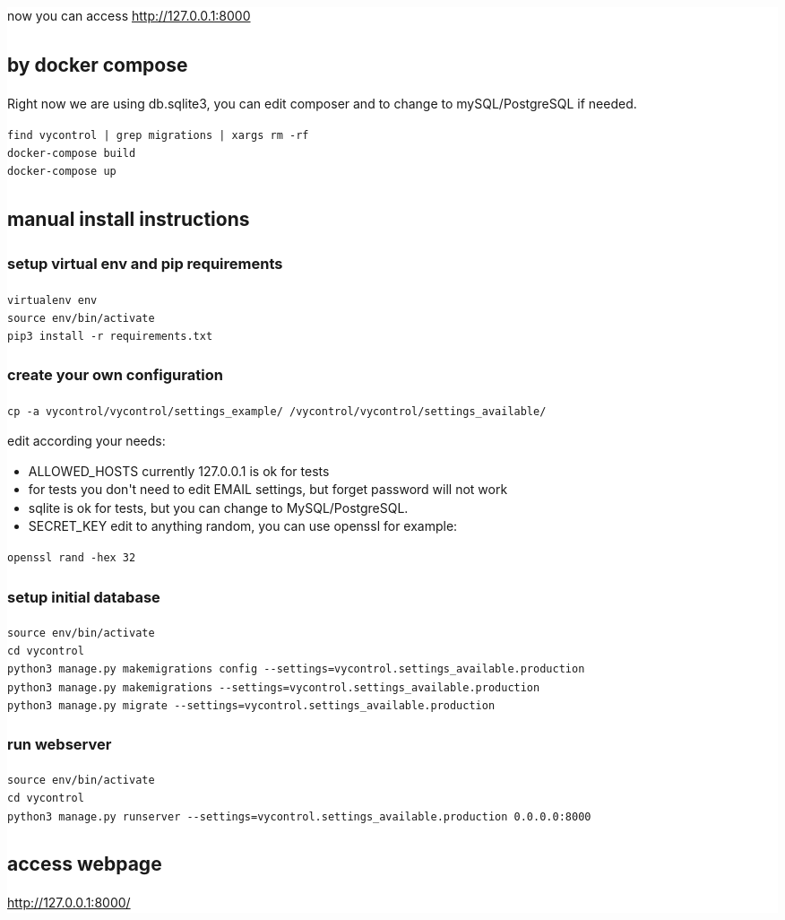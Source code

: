 now you can access http://127.0.0.1:8000


## by docker compose
Right now we are using db.sqlite3, you can edit composer and to change to mySQL/PostgreSQL if needed.

```
find vycontrol | grep migrations | xargs rm -rf
docker-compose build
docker-compose up
```

## manual install instructions

### setup virtual env and pip requirements
```
virtualenv env
source env/bin/activate
pip3 install -r requirements.txt
```

### create your own configuration
```
cp -a vycontrol/vycontrol/settings_example/ /vycontrol/vycontrol/settings_available/
```
edit according your needs:
* ALLOWED_HOSTS currently 127.0.0.1 is ok for tests
* for tests you don't need to edit EMAIL settings, but forget password will not work
* sqlite is ok for tests, but you can change to MySQL/PostgreSQL. 
* SECRET_KEY edit to anything random, you can use openssl for example:

```
openssl rand -hex 32
```

### setup initial database
```
source env/bin/activate
cd vycontrol
python3 manage.py makemigrations config --settings=vycontrol.settings_available.production 
python3 manage.py makemigrations --settings=vycontrol.settings_available.production 
python3 manage.py migrate --settings=vycontrol.settings_available.production 
```

### run webserver
```
source env/bin/activate
cd vycontrol
python3 manage.py runserver --settings=vycontrol.settings_available.production 0.0.0.0:8000
```

## access webpage
http://127.0.0.1:8000/

